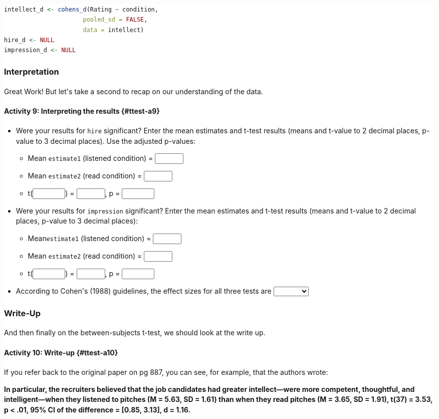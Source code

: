 
```r
intellect_d <- cohens_d(Rating ~ condition, 
                      pooled_sd = FALSE, 
                      data = intellect)
hire_d <- NULL
impression_d <- NULL
```

### Interpretation

Great Work!  But let's take a second to recap on our understanding of the data.

#### Activity 9: Interpreting the results {#ttest-a9}

* Were your results for `hire` significant? Enter the mean estimates and t-test results (means and t-value to 2 decimal places, p-value to 3 decimal places). Use the adjusted p-values:

    + Mean `estimate1` (listened condition) = <input class='webex-solveme nospaces' size='4' data-answer='["4.71"]'/>  
    
    + Mean `estimate2` (read condition) = <input class='webex-solveme nospaces' size='4' data-answer='["2.89"]'/>  
    
    + t(<input class='webex-solveme nospaces' size='5' data-answer='["36.86"]'/>) = <input class='webex-solveme nospaces' size='4' data-answer='["2.64"]'/>, p = <input class='webex-solveme nospaces' size='5' data-answer='["0.036",".036"]'/>  
    

* Were your results for `impression` significant? Enter the mean estimates and t-test results (means and t-value to 2 decimal places, p-value to 3 decimal places):

    + Mean`estimate1` (listened condition) = <input class='webex-solveme nospaces' size='4' data-answer='["5.97"]'/>  
    
    + Mean `estimate2` (read condition) = <input class='webex-solveme nospaces' size='4' data-answer='["4.07"]'/>  
    
    + t(<input class='webex-solveme nospaces' size='5' data-answer='["33.80","33.8"]'/>) = <input class='webex-solveme nospaces' size='4' data-answer='["2.82"]'/>, p = <input class='webex-solveme nospaces' size='5' data-answer='["0.024",".024"]'/> 

* According to Cohen's (1988) guidelines, the effect sizes for all three tests are <select class='webex-select'><option value='blank'></option><option value=''>Small</option><option value=''>Medium</option><option value='answer'>Large</option></select>

### Write-Up

And then finally on the between-subjects t-test, we should look at the write up.

#### Activity 10: Write-up {#ttest-a10}

If you refer back to the original paper on pg 887, you can see, for example, that the authors wrote:

**In particular, the recruiters believed that the job candidates had greater intellect—were more competent, thoughtful, and intelligent—when they listened to pitches (M = 5.63, SD = 1.61) than when they read pitches (M = 3.65, SD = 1.91), t(37) = 3.53, p < .01, 95% CI of the difference = [0.85, 3.13], d = 1.16.**
